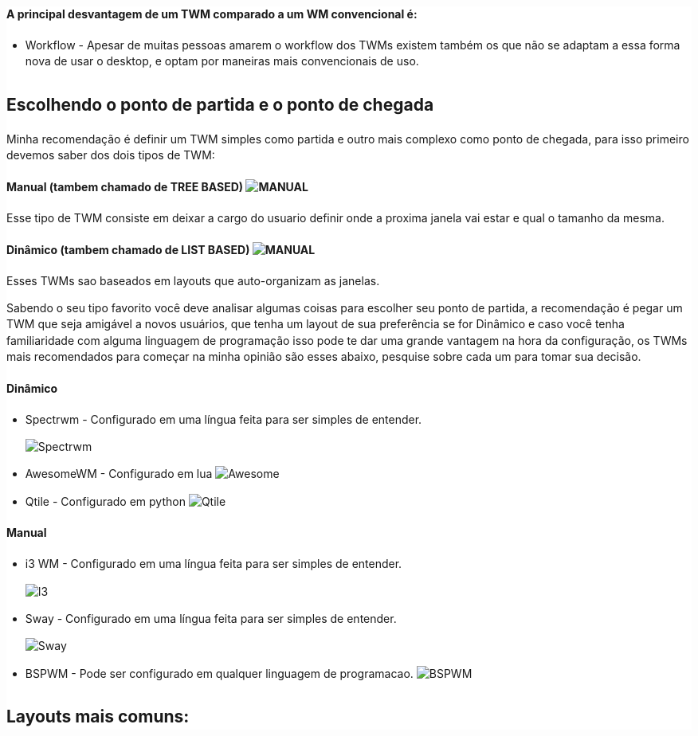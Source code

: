 #### A principal desvantagem de um TWM comparado a um WM convencional é:

-   Workflow - Apesar de muitas pessoas amarem o workflow dos TWMs existem também os que não se adaptam a essa forma nova de usar o desktop, e optam por maneiras mais convencionais de uso.

## Escolhendo o ponto de partida e o ponto de chegada

Minha recomendação é definir um TWM simples como partida e outro mais complexo como ponto de chegada, para isso primeiro devemos saber dos dois tipos de TWM:

#### Manual (tambem chamado de TREE BASED)  ![MANUAL](https://colekillian.com/posts/making-i3-the-best-window-manager-with-i3-swallow-and-i3-layout-manager/before.gif)

Esse tipo de TWM consiste em deixar a cargo do usuario definir onde a proxima janela vai estar e qual o tamanho da mesma.

#### Dinâmico (tambem chamado de LIST BASED)  ![MANUAL](https://i.stack.imgur.com/CAuvS.gif)

Esses TWMs sao baseados em layouts que auto-organizam as janelas.

Sabendo o seu tipo favorito você deve analisar algumas coisas para escolher seu ponto de partida, a recomendação é pegar um TWM que seja amigável a novos usuários, que tenha um layout de sua preferência se for Dinâmico e caso você tenha familiaridade com alguma linguagem de programação isso pode te dar uma grande vantagem na hora da configuração, os TWMs mais recomendados para começar na minha opinião são esses abaixo, pesquise sobre cada um para tomar sua decisão.

#### Dinâmico

-   Spectrwm - Configurado em uma língua feita para ser simples de entender.
    
    ![Spectrwm](https://raw.githubusercontent.com/wiki/conformal/spectrwm/Scrotwm1.png)
    
-   AwesomeWM - Configurado em lua  ![Awesome](https://awesomewm.org/images/screen.png)
-   Qtile - Configurado em python  ![Qtile](https://cdn.discordapp.com/attachments/776201664902201346/776467111794442270/demo.png)

#### Manual

-   i3 WM - Configurado em uma língua feita para ser simples de entender.
    
    ![I3](https://i3wm.org/screenshots/i3-9.png)
    
-   Sway - Configurado em uma língua feita para ser simples de entender.
    
    ![Sway](https://i0.wp.com/itsfoss.com/wp-content/uploads/2019/03/sway-wm2.jpg?ssl=1)
    
-   BSPWM - Pode ser configurado em qualquer linguagem de programacao.  ![BSPWM](https://cdn.discordapp.com/attachments/735050462717542411/776466000639819804/unknown.png)

## Layouts mais comuns:
